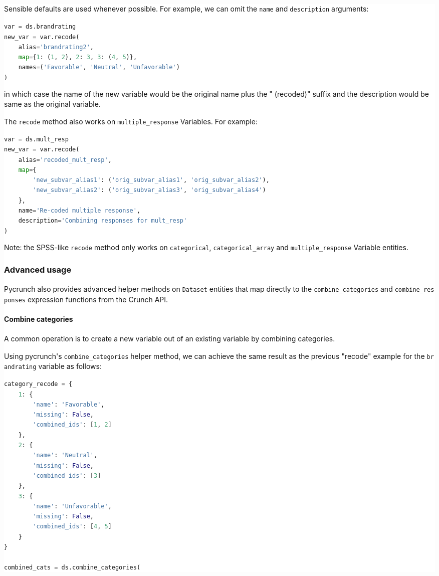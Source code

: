 Sensible defaults are used whenever possible. For example, we can omit the
`name` and `description` arguments:

```python
var = ds.brandrating
new_var = var.recode(
    alias='brandrating2',
    map={1: (1, 2), 2: 3, 3: (4, 5)},
    names=('Favorable', 'Neutral', 'Unfavorable')
)
```

in which case the name of the new variable would be the original name plus the
" (recoded)" suffix and the description would be same as the original variable.

The `recode` method also works on `multiple_response` Variables. For example:

```python
var = ds.mult_resp
new_var = var.recode(
    alias='recoded_mult_resp',
    map={
        'new_subvar_alias1': ('orig_subvar_alias1', 'orig_subvar_alias2'),
        'new_subvar_alias2': ('orig_subvar_alias3', 'orig_subvar_alias4')
    },
    name='Re-coded multiple response',
    description='Combining responses for mult_resp'
)
```

Note: the SPSS-like `recode` method only works on `categorical`,
`categorical_array` and `multiple_response` Variable entities.

### Advanced usage

Pycrunch also provides advanced helper methods on `Dataset` entities that map
directly to the `combine_categories` and `combine_responses` expression
functions from the Crunch API.

#### Combine categories

A common operation is to create a new variable out of an existing variable
by combining categories.

Using pycrunch's `combine_categories` helper method, we can achieve the
same result as the previous "recode" example for the `brandrating` variable
as follows:

```python
category_recode = {
    1: {
        'name': 'Favorable',
        'missing': False,
        'combined_ids': [1, 2]
    },
    2: {
        'name': 'Neutral',
        'missing': False,
        'combined_ids': [3]
    },
    3: {
        'name': 'Unfavorable',
        'missing': False,
        'combined_ids': [4, 5]
    }
}

combined_cats = ds.combine_categories(
```